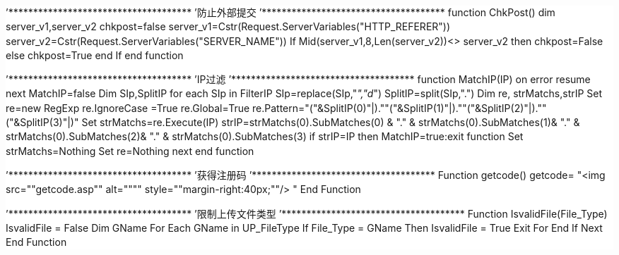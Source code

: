 ’*************************************
’防止外部提交
’*************************************
function ChkPost()
dim server_v1,server_v2
chkpost=false
server_v1=Cstr(Request.ServerVariables("HTTP_REFERER"))
server_v2=Cstr(Request.ServerVariables("SERVER_NAME"))
If Mid(server_v1,8,Len(server_v2))&lt;&gt; server_v2 then
chkpost=False
else
chkpost=True
end If
end function

’*************************************
’IP过滤
’*************************************
function MatchIP(IP)
on error resume next
MatchIP=false
Dim SIp,SplitIP
for each SIp in FilterIP
SIp=replace(SIp,"*","d*")
SplitIP=split(SIp,".")
Dim re, strMatchs,strIP
Set re=new RegExp
re.IgnoreCase =True
re.Global=True
re.Pattern="("&amp;SplitIP(0)"|).""("&amp;SplitIP(1)"|).""("&amp;SplitIP(2)"|).""("&amp;SplitIP(3)"|)"
Set strMatchs=re.Execute(IP)
strIP=strMatchs(0).SubMatches(0) &amp; "." &amp; strMatchs(0).SubMatches(1)&amp; "." &amp; strMatchs(0).SubMatches(2)&amp; "." &amp; strMatchs(0).SubMatches(3)
if strIP=IP then MatchIP=true:exit function
Set strMatchs=Nothing
Set re=Nothing
next
end function

’*************************************
’获得注册码
’*************************************
Function getcode()
getcode= "&lt;img src=""getcode.asp"" alt="""" style=""margin-right:40px;""/&gt; "
End Function

’*************************************
’限制上传文件类型
’*************************************
Function IsvalidFile(File_Type)
IsvalidFile = False
Dim GName
For Each GName in UP_FileType
If File_Type = GName Then
IsvalidFile = True
Exit For
End If
Next
End Function
